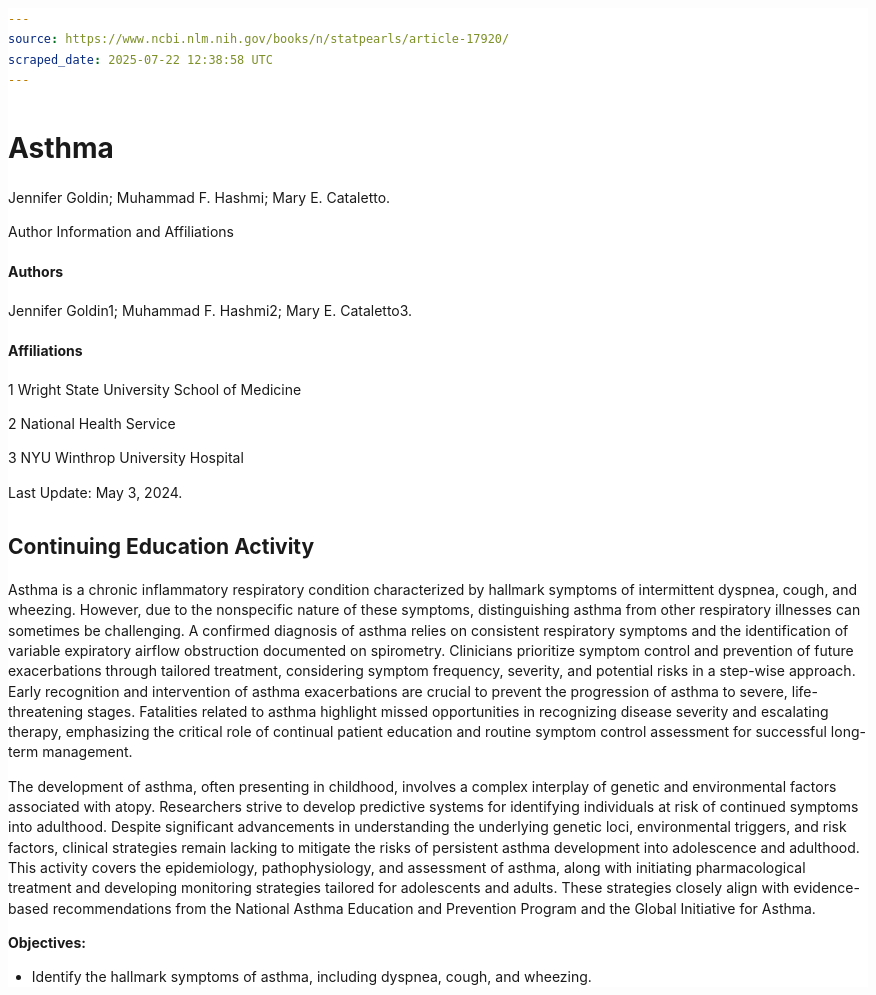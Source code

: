 ```yaml
---
source: https://www.ncbi.nlm.nih.gov/books/n/statpearls/article-17920/
scraped_date: 2025-07-22 12:38:58 UTC
---
```


# Asthma

Jennifer Goldin; Muhammad F. Hashmi; Mary E. Cataletto.

Author Information and Affiliations

#### Authors

Jennifer Goldin1; Muhammad F. Hashmi2; Mary E. Cataletto3.

#### Affiliations

1 Wright State University School of Medicine

2 National Health Service

3 NYU Winthrop University Hospital

Last Update: May 3, 2024.

## Continuing Education Activity

Asthma is a chronic inflammatory respiratory condition characterized by hallmark symptoms of intermittent dyspnea, cough, and wheezing. However, due to the nonspecific nature of these symptoms, distinguishing asthma from other respiratory illnesses can sometimes be challenging. A confirmed diagnosis of asthma relies on consistent respiratory symptoms and the identification of variable expiratory airflow obstruction documented on spirometry. Clinicians prioritize symptom control and prevention of future exacerbations through tailored treatment, considering symptom frequency, severity, and potential risks in a step-wise approach. Early recognition and intervention of asthma exacerbations are crucial to prevent the progression of asthma to severe, life-threatening stages. Fatalities related to asthma highlight missed opportunities in recognizing disease severity and escalating therapy, emphasizing the critical role of continual patient education and routine symptom control assessment for successful long-term management. 

The development of asthma, often presenting in childhood, involves a complex interplay of genetic and environmental factors associated with atopy. Researchers strive to develop predictive systems for identifying individuals at risk of continued symptoms into adulthood. Despite significant advancements in understanding the underlying genetic loci, environmental triggers, and risk factors, clinical strategies remain lacking to mitigate the risks of persistent asthma development into adolescence and adulthood. This activity covers the epidemiology, pathophysiology, and assessment of asthma, along with initiating pharmacological treatment and developing monitoring strategies tailored for adolescents and adults. These strategies closely align with evidence-based recommendations from the National Asthma Education and Prevention Program and the Global Initiative for Asthma.

**Objectives:**

  * Identify the hallmark symptoms of asthma, including dyspnea, cough, and wheezing.
